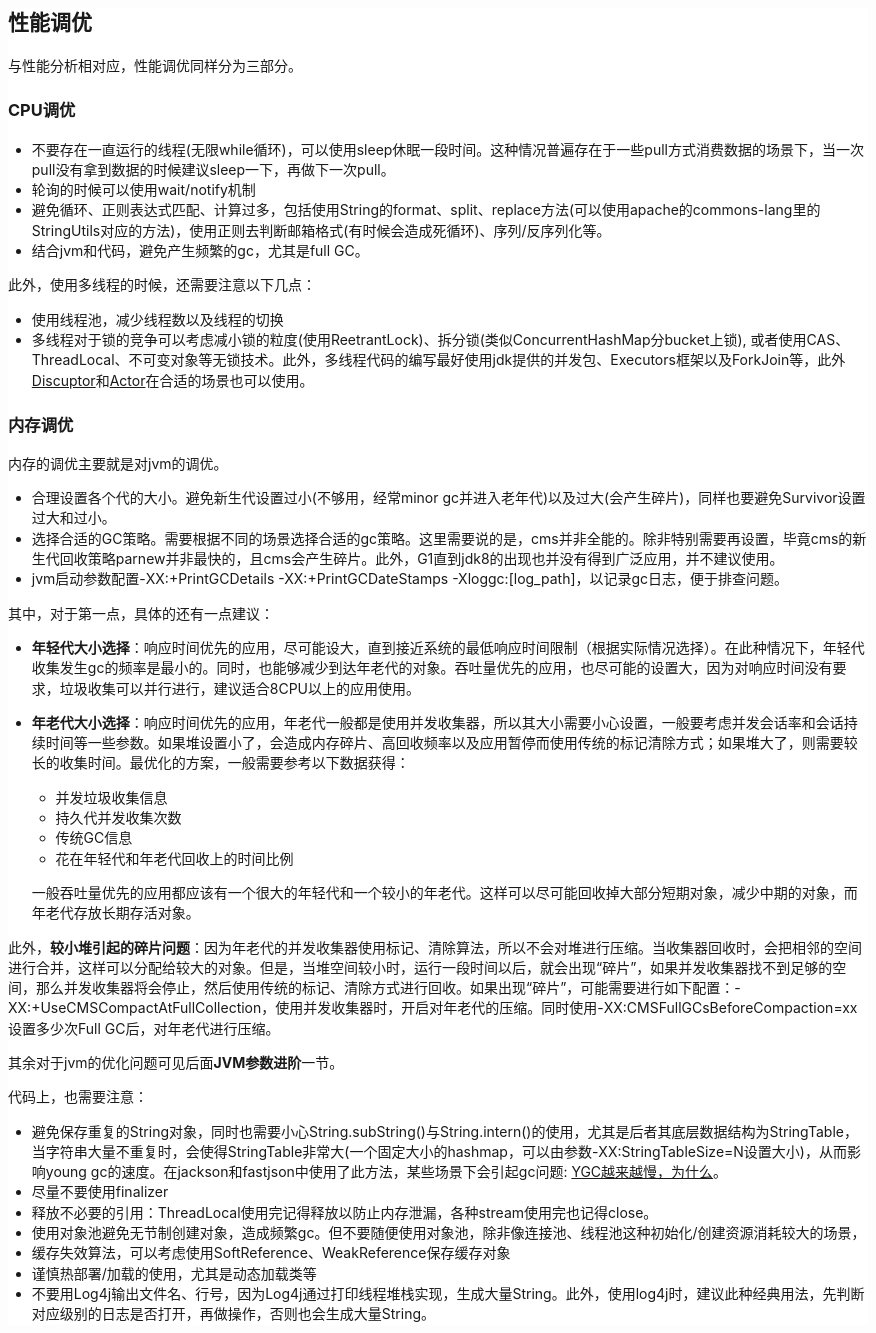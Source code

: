 ## 性能调优

与性能分析相对应，性能调优同样分为三部分。

### CPU调优

*   不要存在一直运行的线程(无限while循环)，可以使用sleep休眠一段时间。这种情况普遍存在于一些pull方式消费数据的场景下，当一次pull没有拿到数据的时候建议sleep一下，再做下一次pull。
*   轮询的时候可以使用wait/notify机制
*   避免循环、正则表达式匹配、计算过多，包括使用String的format、split、replace方法(可以使用apache的commons-lang里的StringUtils对应的方法)，使用正则去判断邮箱格式(有时候会造成死循环)、序列/反序列化等。
*   结合jvm和代码，避免产生频繁的gc，尤其是full GC。

此外，使用多线程的时候，还需要注意以下几点：

*   使用线程池，减少线程数以及线程的切换
*   多线程对于锁的竞争可以考虑减小锁的粒度(使用ReetrantLock)、拆分锁(类似ConcurrentHashMap分bucket上锁), 或者使用CAS、ThreadLocal、不可变对象等无锁技术。此外，多线程代码的编写最好使用jdk提供的并发包、Executors框架以及ForkJoin等，此外[Discuptor](http://ifeve.com/disruptor-getting-started/)和[Actor](http://ifeve.com/introducing-actors-akka-notes-part-1/)在合适的场景也可以使用。

### 内存调优

内存的调优主要就是对jvm的调优。

*   合理设置各个代的大小。避免新生代设置过小(不够用，经常minor gc并进入老年代)以及过大(会产生碎片)，同样也要避免Survivor设置过大和过小。
*   选择合适的GC策略。需要根据不同的场景选择合适的gc策略。这里需要说的是，cms并非全能的。除非特别需要再设置，毕竟cms的新生代回收策略parnew并非最快的，且cms会产生碎片。此外，G1直到jdk8的出现也并没有得到广泛应用，并不建议使用。
*   jvm启动参数配置-XX:+PrintGCDetails -XX:+PrintGCDateStamps -Xloggc:[log_path]，以记录gc日志，便于排查问题。

其中，对于第一点，具体的还有一点建议：

*   **年轻代大小选择**：响应时间优先的应用，尽可能设大，直到接近系统的最低响应时间限制（根据实际情况选择）。在此种情况下，年轻代收集发生gc的频率是最小的。同时，也能够减少到达年老代的对象。吞吐量优先的应用，也尽可能的设置大，因为对响应时间没有要求，垃圾收集可以并行进行，建议适合8CPU以上的应用使用。
*   **年老代大小选择**：响应时间优先的应用，年老代一般都是使用并发收集器，所以其大小需要小心设置，一般要考虑并发会话率和会话持续时间等一些参数。如果堆设置小了，会造成内存碎片、高回收频率以及应用暂停而使用传统的标记清除方式；如果堆大了，则需要较长的收集时间。最优化的方案，一般需要参考以下数据获得：
    *   并发垃圾收集信息
    *   持久代并发收集次数
    *   传统GC信息
    *   花在年轻代和年老代回收上的时间比例

    一般吞吐量优先的应用都应该有一个很大的年轻代和一个较小的年老代。这样可以尽可能回收掉大部分短期对象，减少中期的对象，而年老代存放长期存活对象。

此外，**较小堆引起的碎片问题**：因为年老代的并发收集器使用标记、清除算法，所以不会对堆进行压缩。当收集器回收时，会把相邻的空间进行合并，这样可以分配给较大的对象。但是，当堆空间较小时，运行一段时间以后，就会出现“碎片”，如果并发收集器找不到足够的空间，那么并发收集器将会停止，然后使用传统的标记、清除方式进行回收。如果出现“碎片”，可能需要进行如下配置：-XX:+UseCMSCompactAtFullCollection，使用并发收集器时，开启对年老代的压缩。同时使用-XX:CMSFullGCsBeforeCompaction=xx设置多少次Full GC后，对年老代进行压缩。

其余对于jvm的优化问题可见后面**JVM参数进阶**一节。

代码上，也需要注意：

*   避免保存重复的String对象，同时也需要小心String.subString()与String.intern()的使用，尤其是后者其底层数据结构为StringTable，当字符串大量不重复时，会使得StringTable非常大(一个固定大小的hashmap，可以由参数-XX:StringTableSize=N设置大小)，从而影响young gc的速度。在jackson和fastjson中使用了此方法，某些场景下会引起gc问题: [YGC越来越慢，为什么](http://hellojava.info/?p=514)。
*   尽量不要使用finalizer
*   释放不必要的引用：ThreadLocal使用完记得释放以防止内存泄漏，各种stream使用完也记得close。
*   使用对象池避免无节制创建对象，造成频繁gc。但不要随便使用对象池，除非像连接池、线程池这种初始化/创建资源消耗较大的场景，
*   缓存失效算法，可以考虑使用SoftReference、WeakReference保存缓存对象
*   谨慎热部署/加载的使用，尤其是动态加载类等
*   不要用Log4j输出文件名、行号，因为Log4j通过打印线程堆栈实现，生成大量String。此外，使用log4j时，建议此种经典用法，先判断对应级别的日志是否打开，再做操作，否则也会生成大量String。
